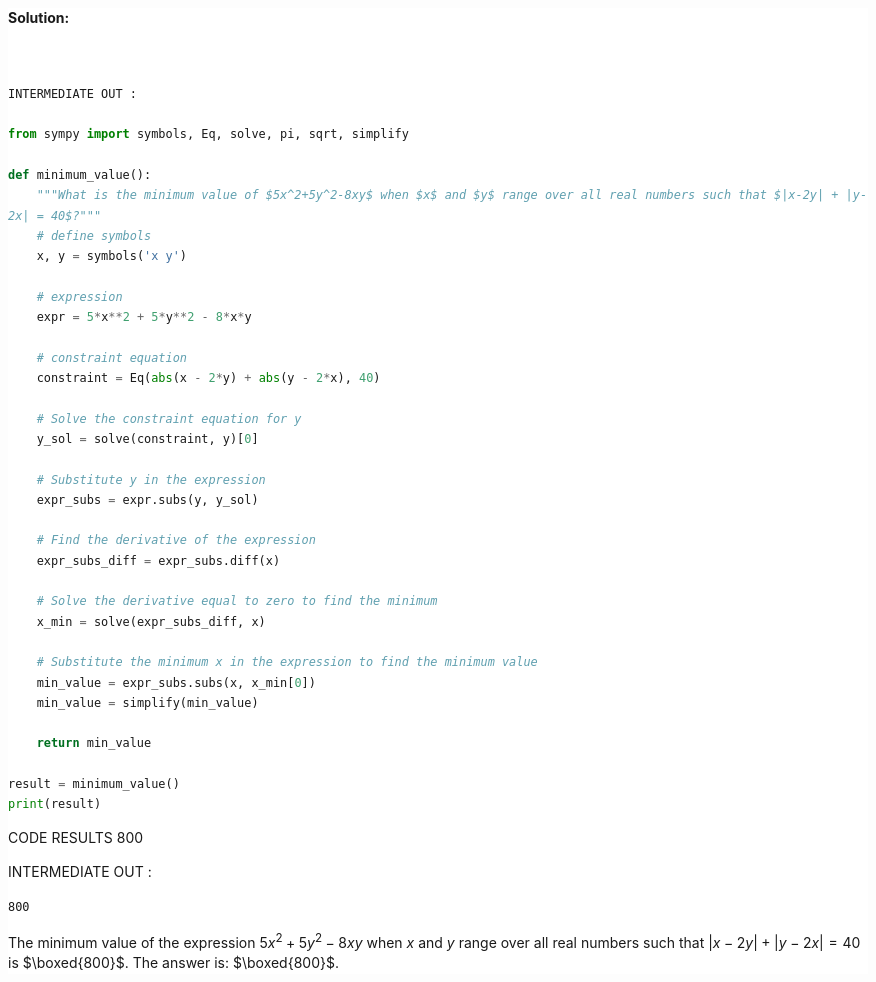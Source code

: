 **Solution:** 



```python


INTERMEDIATE OUT :

from sympy import symbols, Eq, solve, pi, sqrt, simplify

def minimum_value():
    """What is the minimum value of $5x^2+5y^2-8xy$ when $x$ and $y$ range over all real numbers such that $|x-2y| + |y-2x| = 40$?"""
    # define symbols
    x, y = symbols('x y')

    # expression
    expr = 5*x**2 + 5*y**2 - 8*x*y

    # constraint equation
    constraint = Eq(abs(x - 2*y) + abs(y - 2*x), 40)

    # Solve the constraint equation for y
    y_sol = solve(constraint, y)[0]

    # Substitute y in the expression
    expr_subs = expr.subs(y, y_sol)

    # Find the derivative of the expression
    expr_subs_diff = expr_subs.diff(x)

    # Solve the derivative equal to zero to find the minimum
    x_min = solve(expr_subs_diff, x)

    # Substitute the minimum x in the expression to find the minimum value
    min_value = expr_subs.subs(x, x_min[0])
    min_value = simplify(min_value)

    return min_value

result = minimum_value()
print(result)
```

CODE RESULTS 800

INTERMEDIATE OUT :
```output
800
```
The minimum value of the expression $5x^2+5y^2-8xy$ when $x$ and $y$ range over all real numbers such that $|x-2y| + |y-2x| = 40$ is $\boxed{800}$.
The answer is: $\boxed{800}$.
